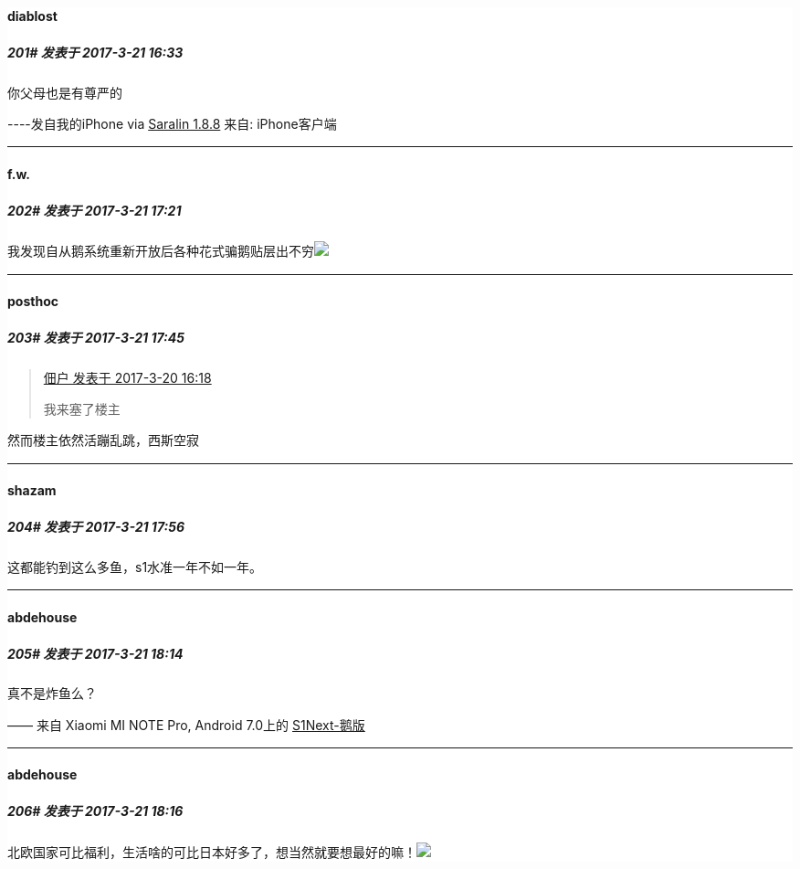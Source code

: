 ####  diablost  
##### 201#       发表于 2017-3-21 16:33


你父母也是有尊严的

----发自我的iPhone via [Saralin 1.8.8](https://itunes.apple.com/cn/app/saralin/id1086444812)
来自: iPhone客户端


-----

####  f.w.  
##### 202#       发表于 2017-3-21 17:21


我发现自从鹅系统重新开放后各种花式骗鹅贴层出不穷<img src="https://static.saraba1st.com/image/smiley/face/172.gif" referrerpolicy="no-referrer">


-----

####  posthoc  
##### 203#       发表于 2017-3-21 17:45


<blockquote><a href="httphttps://bbs.saraba1st.com/2b/forum.php?mod=redirect&amp;goto=findpost&amp;pid=35484222&amp;ptid=1485838" target="_blank">佃户 发表于 2017-3-20 16:18</a>

我来塞了楼主</blockquote>
然而楼主依然活蹦乱跳，西斯空寂


-----

####  shazam  
##### 204#       发表于 2017-3-21 17:56


这都能钓到这么多鱼，s1水准一年不如一年。


-----

####  abdehouse  
##### 205#       发表于 2017-3-21 18:14


真不是炸鱼么？

—— 来自 Xiaomi MI NOTE Pro, Android 7.0上的 [S1Next-鹅版](http://www.coolapk.com/apk/me.ykrank.s1next)


-----

####  abdehouse  
##### 206#       发表于 2017-3-21 18:16


北欧国家可比福利，生活啥的可比日本好多了，想当然就要想最好的嘛！<img src="https://static.saraba1st.com/image/smiley/nq/010.gif" referrerpolicy="no-referrer">
